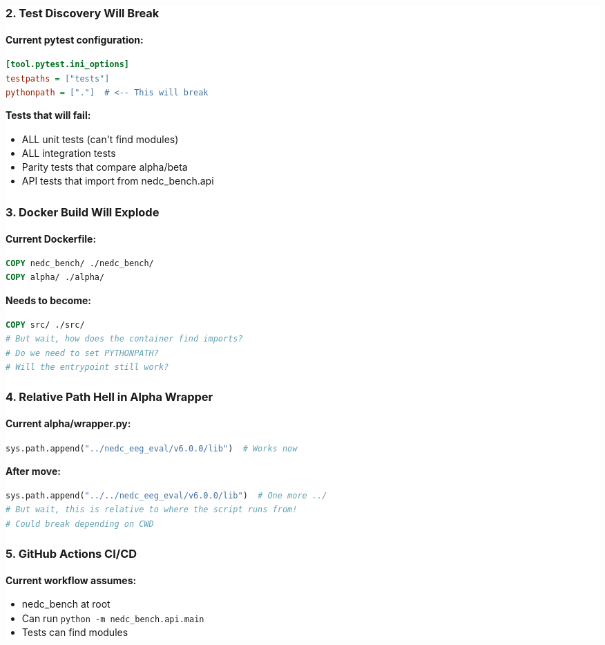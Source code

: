 ### 2. Test Discovery Will Break

**Current pytest configuration:**

```ini
[tool.pytest.ini_options]
testpaths = ["tests"]
pythonpath = ["."]  # <-- This will break
```

**Tests that will fail:**

- ALL unit tests (can't find modules)
- ALL integration tests
- Parity tests that compare alpha/beta
- API tests that import from nedc_bench.api

### 3. Docker Build Will Explode

**Current Dockerfile:**

```dockerfile
COPY nedc_bench/ ./nedc_bench/
COPY alpha/ ./alpha/
```

**Needs to become:**

```dockerfile
COPY src/ ./src/
# But wait, how does the container find imports?
# Do we need to set PYTHONPATH?
# Will the entrypoint still work?
```

### 4. Relative Path Hell in Alpha Wrapper

**Current alpha/wrapper.py:**

```python
sys.path.append("../nedc_eeg_eval/v6.0.0/lib")  # Works now
```

**After move:**

```python
sys.path.append("../../nedc_eeg_eval/v6.0.0/lib")  # One more ../
# But wait, this is relative to where the script runs from!
# Could break depending on CWD
```

### 5. GitHub Actions CI/CD

**Current workflow assumes:**

- nedc_bench at root
- Can run `python -m nedc_bench.api.main`
- Tests can find modules
